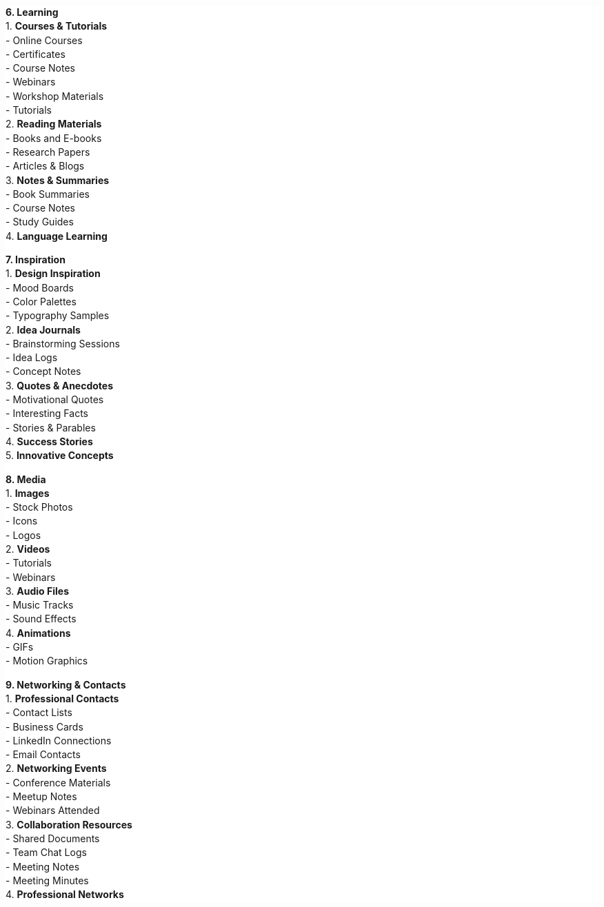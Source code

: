 **6. Learning**  
	1. **Courses & Tutorials**  
		- Online Courses  
			- Certificates  
			- Course Notes  
		- Webinars  
		- Workshop Materials  
		- Tutorials  
	2. **Reading Materials**  
		- Books and E-books  
		- Research Papers  
		- Articles & Blogs  
	3. **Notes & Summaries**  
		- Book Summaries  
		- Course Notes  
		- Study Guides  
	4. **Language Learning**

**7. Inspiration**  
	1. **Design Inspiration**  
		- Mood Boards  
		- Color Palettes  
		- Typography Samples  
	2. **Idea Journals**  
		- Brainstorming Sessions  
		- Idea Logs  
		- Concept Notes  
	3. **Quotes & Anecdotes**  
		- Motivational Quotes  
		- Interesting Facts  
		- Stories & Parables  
	4. **Success Stories**  
	5. **Innovative Concepts**

**8. Media**  
	1. **Images**  
		- Stock Photos  
		- Icons  
		- Logos  
	2. **Videos**  
		- Tutorials  
		- Webinars  
	3. **Audio Files**  
		- Music Tracks  
		- Sound Effects  
	4. **Animations**  
		- GIFs  
		- Motion Graphics

**9. Networking & Contacts**  
	1. **Professional Contacts**  
		- Contact Lists  
		- Business Cards  
		- LinkedIn Connections  
		- Email Contacts  
	2. **Networking Events**  
		- Conference Materials  
		- Meetup Notes  
		- Webinars Attended  
	3. **Collaboration Resources**  
		- Shared Documents  
		- Team Chat Logs  
		- Meeting Notes  
		- Meeting Minutes  
	4. **Professional Networks**